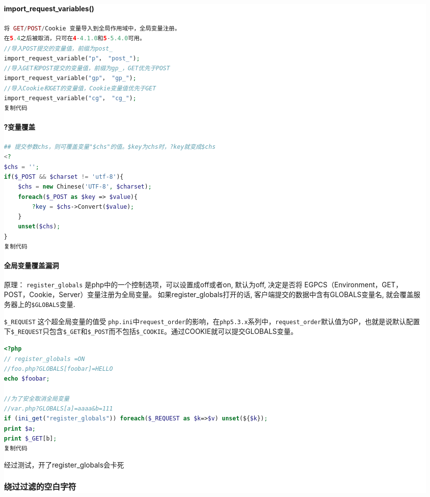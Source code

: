 #### import\_request\_variables()

```php
将 GET/POST/Cookie 变量导入到全局作用域中，全局变量注册。
在5.4之后被取消，只可在4-4.1.0和5-5.4.0可用。
//导入POST提交的变量值，前缀为post_
import_request_variable("p"， "post_");
//导入GET和POST提交的变量值，前缀为gp_，GET优先于POST
import_request_variable("gp"， "gp_");
//导入Cookie和GET的变量值，Cookie变量值优先于GET
import_request_variable("cg"， "cg_");
复制代码
```

#### ?变量覆盖

```php
## 提交参数chs，则可覆盖变量"$chs"的值。$key为chs时，?key就变成$chs
<?
$chs = '';
if($_POST && $charset != 'utf-8'){
    $chs = new Chinese('UTF-8', $charset);
    foreach($_POST as $key => $value){
        ?key = $chs->Convert($value);
    }
    unset($chs);
}
复制代码
```

#### 全局变量覆盖漏洞

原理： `register_globals` 是php中的一个控制选项，可以设置成off或者on, 默认为off, 决定是否将 EGPCS（Environment，GET，POST，Cookie，Server）变量注册为全局变量。 如果register\_globals打开的话, 客户端提交的数据中含有GLOBALS变量名, 就会覆盖服务器上的`$GLOBALS`变量.

`$_REQUEST` 这个超全局变量的值受 `php.ini`中`request_order`的影响，在`php5.3.x`系列中，`request_order`默认值为GP，也就是说默认配置下`$_REQUEST`只包含`$_GET`和`$_POST`而不包括`$_COOKIE`。通过COOKIE就可以提交GLOBALS变量。

```php
<?php
// register_globals =ON
//foo.php?GLOBALS[foobar]=HELLO
echo $foobar;

//为了安全取消全局变量
//var.php?GLOBALS[a]=aaaa&b=111
if (ini_get("register_globals")) foreach($_REQUEST as $k=>$v) unset(${$k});
print $a;
print $_GET[b];
复制代码
```

经过测试，开了register\_globals会卡死

### 绕过过滤的空白字符
